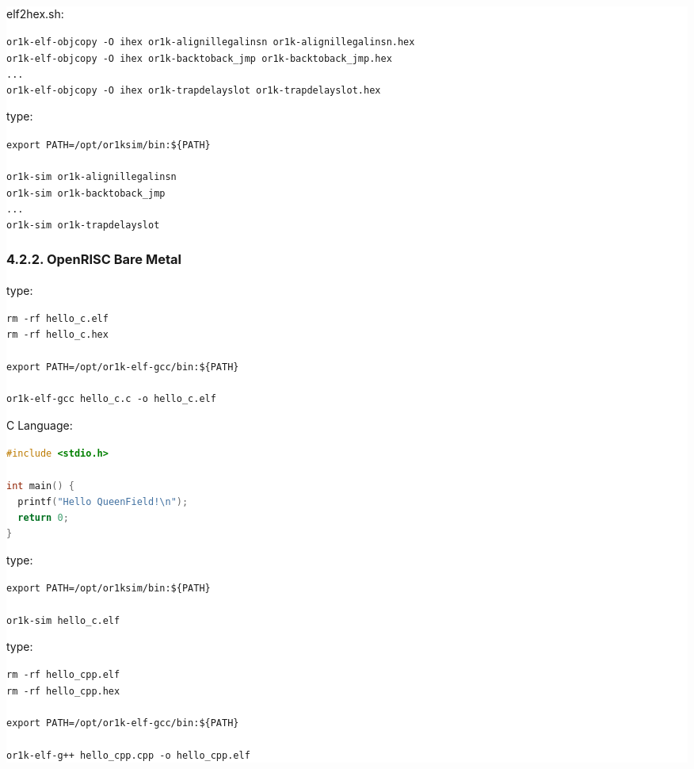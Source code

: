 elf2hex.sh:
```
or1k-elf-objcopy -O ihex or1k-alignillegalinsn or1k-alignillegalinsn.hex
or1k-elf-objcopy -O ihex or1k-backtoback_jmp or1k-backtoback_jmp.hex
...
or1k-elf-objcopy -O ihex or1k-trapdelayslot or1k-trapdelayslot.hex
```

type:
```
export PATH=/opt/or1ksim/bin:${PATH}

or1k-sim or1k-alignillegalinsn
or1k-sim or1k-backtoback_jmp
...
or1k-sim or1k-trapdelayslot
```

### 4.2.2. OpenRISC Bare Metal

type:
```
rm -rf hello_c.elf
rm -rf hello_c.hex

export PATH=/opt/or1k-elf-gcc/bin:${PATH}

or1k-elf-gcc hello_c.c -o hello_c.elf
```

C Language:
```c
#include <stdio.h>

int main() {
  printf("Hello QueenField!\n");
  return 0;
}
```

type:
```
export PATH=/opt/or1ksim/bin:${PATH}

or1k-sim hello_c.elf
```

type:
```
rm -rf hello_cpp.elf
rm -rf hello_cpp.hex

export PATH=/opt/or1k-elf-gcc/bin:${PATH}

or1k-elf-g++ hello_cpp.cpp -o hello_cpp.elf
```
